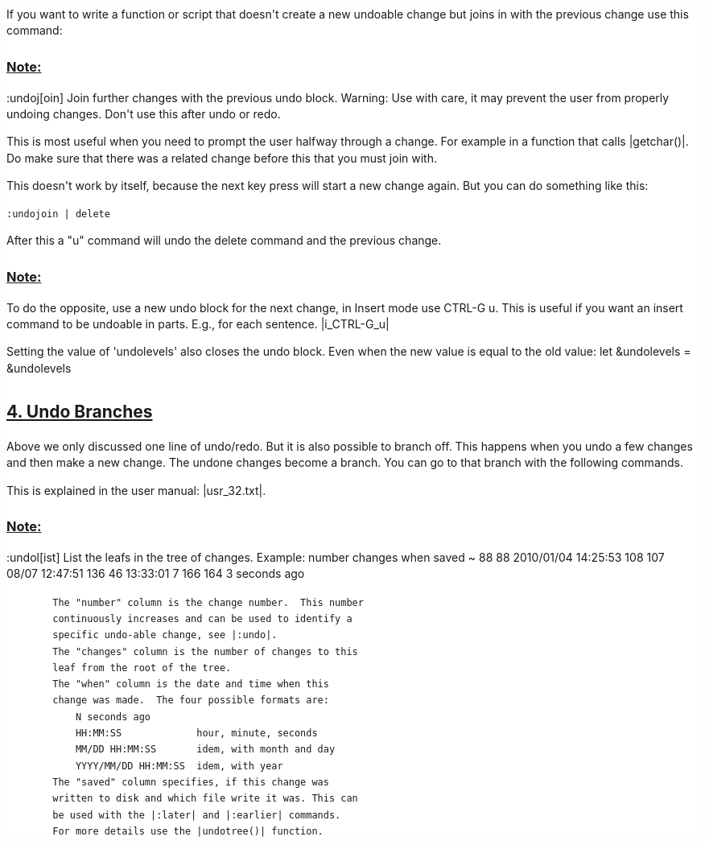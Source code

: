 If you want to write a function or script that doesn't create a new undoable
change but joins in with the previous change use this command:

### <a id=":undoj :undojoin E790" class="section-title" href="#:undoj :undojoin E790">Note:</a>
:undoj[oin]		Join further changes with the previous undo block.
			Warning: Use with care, it may prevent the user from
			properly undoing changes.  Don't use this after undo
			or redo.

This is most useful when you need to prompt the user halfway through a change.
For example in a function that calls |getchar()|.  Do make sure that there was
a related change before this that you must join with.

This doesn't work by itself, because the next key press will start a new
change again.  But you can do something like this:

	:undojoin | delete

After this a "u" command will undo the delete command and the previous
change.
### <a id="undo-break undo-close-block" class="section-title" href="#undo-break undo-close-block">Note:</a>
To do the opposite, use a new undo block for the next change, in Insert mode
use CTRL-G u.  This is useful if you want an insert command to be undoable in
parts.  E.g., for each sentence.  |i_CTRL-G_u|

Setting the value of 'undolevels' also closes the undo block.  Even when the
new value is equal to the old value:
	let &undolevels = &undolevels


## <a id="undo-branches undo-tree" class="section-title" href="#undo-branches undo-tree">4. Undo Branches</a> 

Above we only discussed one line of undo/redo.  But it is also possible to
branch off.  This happens when you undo a few changes and then make a new
change.  The undone changes become a branch.  You can go to that branch with
the following commands.

This is explained in the user manual: |usr_32.txt|.

### <a id=":undol :undolist" class="section-title" href="#:undol :undolist">Note:</a>
:undol[ist]		List the leafs in the tree of changes.  Example:
			   number changes  when               saved ~
			       88      88  2010/01/04 14:25:53
			      108     107  08/07 12:47:51
			      136      46  13:33:01             7
			      166     164  3 seconds ago

			The "number" column is the change number.  This number
			continuously increases and can be used to identify a
			specific undo-able change, see |:undo|.
			The "changes" column is the number of changes to this
			leaf from the root of the tree.
			The "when" column is the date and time when this
			change was made.  The four possible formats are:
			    N seconds ago
			    HH:MM:SS             hour, minute, seconds
			    MM/DD HH:MM:SS       idem, with month and day
			    YYYY/MM/DD HH:MM:SS  idem, with year
			The "saved" column specifies, if this change was
			written to disk and which file write it was. This can
			be used with the |:later| and |:earlier| commands.
			For more details use the |undotree()| function.